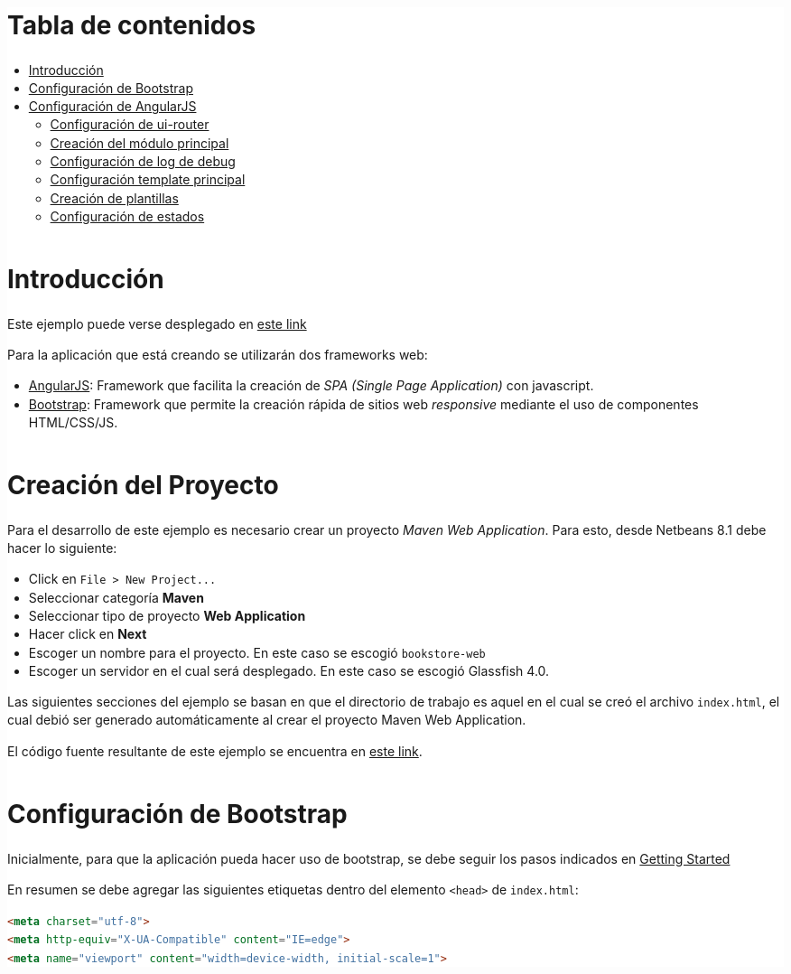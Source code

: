 # Tabla de contenidos

- [Introducción](#introducción)
- [Configuración de Bootstrap](#configuración-de-bootstrap)
- [Configuración de AngularJS](#configuración-de-angularjs)
  - [Configuración de ui-router](#configuración-de-ui-router)
  - [Creación del módulo principal](#creación-del-módulo-principal)
  - [Configuración de log de debug](#configuración-de-log-de-debug)
  - [Configuración template principal](#configuración-template-principal)
  - [Creación de plantillas](#creación-de-plantillas)
  - [Configuración de estados](#configuración-de-estados)

# Introducción

Este ejemplo puede verse desplegado en [este link](http://uniandes-isis2603-201520.github.io/ejemplo-book)

Para la aplicación que está creando se utilizarán dos frameworks web:

* [AngularJS](https://angularjs.org/): Framework que facilita la creación de *SPA (Single Page Application)* con javascript.
* [Bootstrap](http://getbootstrap.com): Framework que permite la creación rápida de sitios web *responsive* mediante el uso de componentes HTML/CSS/JS.

# Creación del Proyecto
Para el desarrollo de este ejemplo es necesario crear un proyecto *Maven Web Application*. Para esto, desde Netbeans 8.1 debe hacer lo siguiente:

* Click en `File > New Project...`
* Seleccionar categoría **Maven**
* Seleccionar tipo de proyecto **Web Application**
* Hacer click en **Next**
* Escoger un nombre para el proyecto. En este caso se escogió `bookstore-web`
* Escoger un servidor en el cual será desplegado. En este caso se escogió Glassfish 4.0.

Las siguientes secciones del ejemplo se basan en que el directorio de trabajo es aquel en el cual se creó el archivo `index.html`, el cual debió ser generado automáticamente al crear el proyecto Maven Web Application.

El código fuente resultante de este ejemplo se encuentra en [este link](https://github.com/Uniandes-isis2603-201520/ejemplo-book/tree/paso1).



# Configuración de Bootstrap
Inicialmente, para que la aplicación pueda hacer uso de bootstrap, se debe seguir los pasos indicados en [Getting Started](http://getbootstrap.com/getting-started/#template)

En resumen se debe agregar las siguientes etiquetas dentro del elemento `<head>` de `index.html`:

```HTML
<meta charset="utf-8">
<meta http-equiv="X-UA-Compatible" content="IE=edge">
<meta name="viewport" content="width=device-width, initial-scale=1">
```

